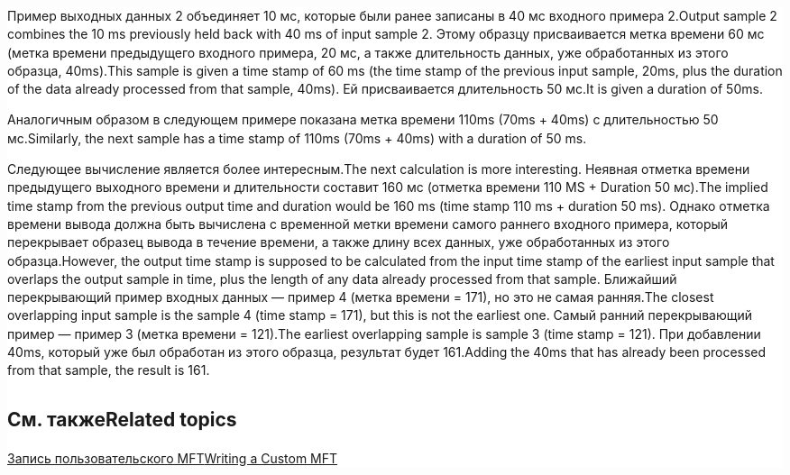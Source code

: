 <span data-ttu-id="35266-231">Пример выходных данных 2 объединяет 10 мс, которые были ранее записаны в 40 мс входного примера 2.</span><span class="sxs-lookup"><span data-stu-id="35266-231">Output sample 2 combines the 10 ms previously held back with 40 ms of input sample 2.</span></span> <span data-ttu-id="35266-232">Этому образцу присваивается метка времени 60 мс (метка времени предыдущего входного примера, 20 мс, а также длительность данных, уже обработанных из этого образца, 40ms).</span><span class="sxs-lookup"><span data-stu-id="35266-232">This sample is given a time stamp of 60 ms (the time stamp of the previous input sample, 20ms, plus the duration of the data already processed from that sample, 40ms).</span></span> <span data-ttu-id="35266-233">Ей присваивается длительность 50 мс.</span><span class="sxs-lookup"><span data-stu-id="35266-233">It is given a duration of 50ms.</span></span>

<span data-ttu-id="35266-234">Аналогичным образом в следующем примере показана метка времени 110ms (70ms + 40ms) с длительностью 50 мс.</span><span class="sxs-lookup"><span data-stu-id="35266-234">Similarly, the next sample has a time stamp of 110ms (70ms + 40ms) with a duration of 50 ms.</span></span>

<span data-ttu-id="35266-235">Следующее вычисление является более интересным.</span><span class="sxs-lookup"><span data-stu-id="35266-235">The next calculation is more interesting.</span></span> <span data-ttu-id="35266-236">Неявная отметка времени предыдущего выходного времени и длительности составит 160 мс (отметка времени 110 MS + Duration 50 мс).</span><span class="sxs-lookup"><span data-stu-id="35266-236">The implied time stamp from the previous output time and duration would be 160 ms (time stamp 110 ms + duration 50 ms).</span></span> <span data-ttu-id="35266-237">Однако отметка времени вывода должна быть вычислена с временной метки времени самого раннего входного примера, который перекрывает образец вывода в течение времени, а также длину всех данных, уже обработанных из этого образца.</span><span class="sxs-lookup"><span data-stu-id="35266-237">However, the output time stamp is supposed to be calculated from the input time stamp of the earliest input sample that overlaps the output sample in time, plus the length of any data already processed from that sample.</span></span> <span data-ttu-id="35266-238">Ближайший перекрывающий пример входных данных — пример 4 (метка времени = 171), но это не самая ранняя.</span><span class="sxs-lookup"><span data-stu-id="35266-238">The closest overlapping input sample is the sample 4 (time stamp = 171), but this is not the earliest one.</span></span> <span data-ttu-id="35266-239">Самый ранний перекрывающий пример — пример 3 (метка времени = 121).</span><span class="sxs-lookup"><span data-stu-id="35266-239">The earliest overlapping sample is sample 3 (time stamp = 121).</span></span> <span data-ttu-id="35266-240">При добавлении 40ms, который уже был обработан из этого образца, результат будет 161.</span><span class="sxs-lookup"><span data-stu-id="35266-240">Adding the 40ms that has already been processed from that sample, the result is 161.</span></span>

## <a name="related-topics"></a><span data-ttu-id="35266-241">См. также</span><span class="sxs-lookup"><span data-stu-id="35266-241">Related topics</span></span>

<dl> <dt>

[<span data-ttu-id="35266-242">Запись пользовательского MFT</span><span class="sxs-lookup"><span data-stu-id="35266-242">Writing a Custom MFT</span></span>](writing-a-custom-mft.md)
</dt> </dl>

 

 



